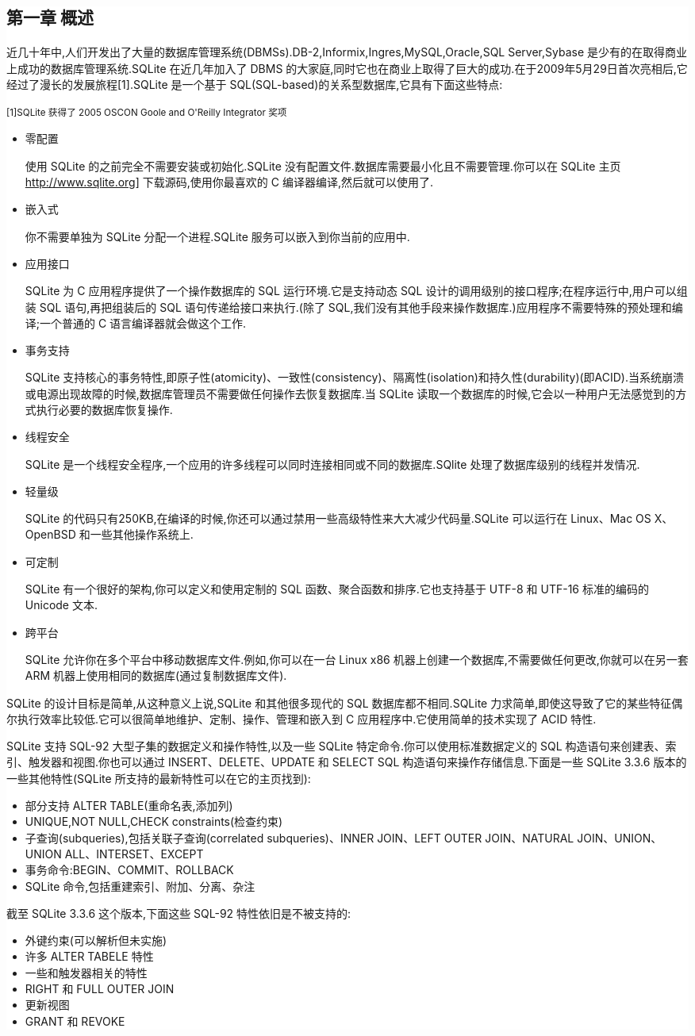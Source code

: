 ## 第一章 概述

近几十年中,人们开发出了大量的数据库管理系统(DBMSs).DB-2,Informix,Ingres,MySQL,Oracle,SQL Server,Sybase 是少有的在取得商业上成功的数据库管理系统.SQLite 在近几年加入了 DBMS 的大家庭,同时它也在商业上取得了巨大的成功.在于2009年5月29日首次亮相后,它经过了漫长的发展旅程[1].SQLite 是一个基于 SQL(SQL-based)的关系型数据库,它具有下面这些特点:

<small>[1]SQLite 获得了 2005 OSCON Goole and O'Reilly Integrator 奖项</small>

+ 零配置 

	使用 SQLite 的之前完全不需要安装或初始化.SQLite 没有配置文件.数据库需要最小化且不需要管理.你可以在 SQLite 主页 <http://www.sqlite.org]> 下载源码,使用你最喜欢的 C 编译器编译,然后就可以使用了.

+ 嵌入式

	你不需要单独为 SQLite 分配一个进程.SQLite 服务可以嵌入到你当前的应用中.

+ 应用接口

	SQLite 为 C 应用程序提供了一个操作数据库的 SQL 运行环境.它是支持动态 SQL 设计的调用级别的接口程序;在程序运行中,用户可以组装 SQL 语句,再把组装后的 SQL 语句传递给接口来执行.(除了 SQL,我们没有其他手段来操作数据库.)应用程序不需要特殊的预处理和编译;一个普通的 C 语言编译器就会做这个工作.

+ 事务支持

	SQLite 支持核心的事务特性,即原子性(atomicity)、一致性(consistency)、隔离性(isolation)和持久性(durability)(即ACID).当系统崩溃或电源出现故障的时候,数据库管理员不需要做任何操作去恢复数据库.当 SQLite 读取一个数据库的时候,它会以一种用户无法感觉到的方式执行必要的数据库恢复操作.

+ 线程安全

	SQLite 是一个线程安全程序,一个应用的许多线程可以同时连接相同或不同的数据库.SQlite 处理了数据库级别的线程并发情况.

+ 轻量级

	SQLite 的代码只有250KB,在编译的时候,你还可以通过禁用一些高级特性来大大减少代码量.SQLite 可以运行在 Linux、Mac OS X、OpenBSD 和一些其他操作系统上.

+ 可定制

	SQLite 有一个很好的架构,你可以定义和使用定制的 SQL 函数、聚合函数和排序.它也支持基于 UTF-8 和 UTF-16 标准的编码的 Unicode 文本.

+ 跨平台

	SQLite 允许你在多个平台中移动数据库文件.例如,你可以在一台 Linux x86 机器上创建一个数据库,不需要做任何更改,你就可以在另一套 ARM 机器上使用相同的数据库(通过复制数据库文件).


SQLite 的设计目标是简单,从这种意义上说,SQLite 和其他很多现代的 SQL 数据库都不相同.SQLite 力求简单,即使这导致了它的某些特征偶尔执行效率比较低.它可以很简单地维护、定制、操作、管理和嵌入到 C 应用程序中.它使用简单的技术实现了 ACID 特性.

SQLite 支持 SQL-92 大型子集的数据定义和操作特性,以及一些 SQLite 特定命令.你可以使用标准数据定义的 SQL 构造语句来创建表、索引、触发器和视图.你也可以通过 INSERT、DELETE、UPDATE 和 SELECT SQL 构造语句来操作存储信息.下面是一些 SQLite 3.3.6 版本的一些其他特性(SQLite 所支持的最新特性可以在它的主页找到):

+ 部分支持 ALTER TABLE(重命名表,添加列)
+ UNIQUE,NOT NULL,CHECK constraints(检查约束)
+ 子查询(subqueries),包括关联子查询(correlated subqueries)、INNER JOIN、LEFT OUTER JOIN、NATURAL JOIN、UNION、UNION ALL、INTERSET、EXCEPT
+ 事务命令:BEGIN、COMMIT、ROLLBACK
+ SQLite 命令,包括重建索引、附加、分离、杂注

截至 SQLite 3.3.6 这个版本,下面这些 SQL-92 特性依旧是不被支持的:

+ 外键约束(可以解析但未实施)
+ 许多 ALTER TABELE 特性
+ 一些和触发器相关的特性
+ RIGHT 和 FULL OUTER JOIN
+ 更新视图
+ GRANT 和 REVOKE
